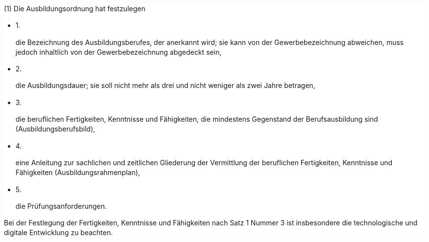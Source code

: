 <div>

<div class="jnhtml">

<div>

<div class="jurAbsatz">

(1) Die Ausbildungsordnung hat festzulegen

  - 1\.
    
    <div style="">
    
    die Bezeichnung des Ausbildungsberufes, der anerkannt wird; sie kann
    von der Gewerbebezeichnung abweichen, muss jedoch inhaltlich von der
    Gewerbebezeichnung abgedeckt sein,
    
    </div>

  - 2\.
    
    <div style="">
    
    die Ausbildungsdauer; sie soll nicht mehr als drei und nicht weniger
    als zwei Jahre betragen,
    
    </div>

  - 3\.
    
    <div style="">
    
    die beruflichen Fertigkeiten, Kenntnisse und Fähigkeiten, die
    mindestens Gegenstand der Berufsausbildung sind
    (Ausbildungsberufsbild),
    
    </div>

  - 4\.
    
    <div style="">
    
    eine Anleitung zur sachlichen und zeitlichen Gliederung der
    Vermittlung der beruflichen Fertigkeiten, Kenntnisse und Fähigkeiten
    (Ausbildungsrahmenplan),
    
    </div>

  - 5\.
    
    <div style="">
    
    die Prüfungsanforderungen.
    
    </div>

Bei der Festlegung der Fertigkeiten, Kenntnisse und Fähigkeiten nach
Satz 1 Nummer 3 ist insbesondere die technologische und digitale
Entwicklung zu beachten.

</div>
